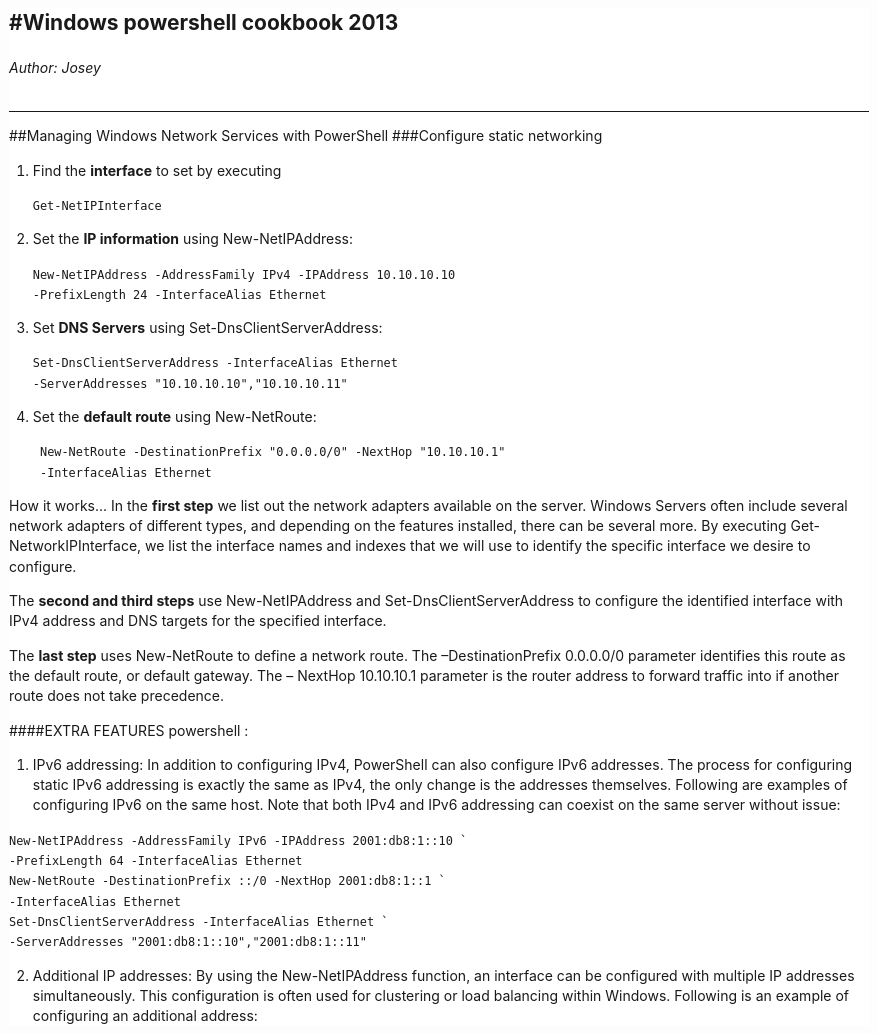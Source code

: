 #Windows powershell cookbook 2013
--------------------------------------------
###### Author: Josey
--------------------

##Managing Windows Network Services with PowerShell
###Configure static networking

1. Find the **interface** to set by executing   
   ```
   Get-NetIPInterface
   ```

2. Set the **IP information** using New-NetIPAddress:  
    ```
    New-NetIPAddress -AddressFamily IPv4 -IPAddress 10.10.10.10
    -PrefixLength 24 -InterfaceAlias Ethernet
    ```
3. Set **DNS Servers** using Set-DnsClientServerAddress:  
    ```
    Set-DnsClientServerAddress -InterfaceAlias Ethernet
    -ServerAddresses "10.10.10.10","10.10.10.11" 
    ```
4. Set the **default route** using New-NetRoute:  
   ```
    New-NetRoute -DestinationPrefix "0.0.0.0/0" -NextHop "10.10.10.1"
    -InterfaceAlias Ethernet
    ```

How it works...
In the **first step** we list out the network adapters available on the server. Windows Servers often
include several network adapters of different types, and depending on the features installed,
there can be several more. By executing Get-NetworkIPInterface, we list the interface
names and indexes that we will use to identify the specific interface we desire to configure.

The **second and third steps** use New-NetIPAddress and Set-DnsClientServerAddress to
configure the identified interface with IPv4 address and DNS targets for the specified interface.

The **last step** uses New-NetRoute to define a network route. The –DestinationPrefix
0.0.0.0/0 parameter identifies this route as the default route, or default gateway. The –
NextHop 10.10.10.1 parameter is the router address to forward traffic into if another
route does not take precedence.

####EXTRA FEATURES powershell : 
1. IPv6 addressing: In addition to configuring IPv4, PowerShell can also configure IPv6
addresses. The process for configuring static IPv6 addressing is exactly the same as
IPv4, the only change is the addresses themselves.
Following are examples of configuring IPv6 on the same host. Note that both IPv4 and
IPv6 addressing can coexist on the same server without issue:
  ```
  New-NetIPAddress -AddressFamily IPv6 -IPAddress 2001:db8:1::10 `
  -PrefixLength 64 -InterfaceAlias Ethernet
  New-NetRoute -DestinationPrefix ::/0 -NextHop 2001:db8:1::1 `
  -InterfaceAlias Ethernet
  Set-DnsClientServerAddress -InterfaceAlias Ethernet `
  -ServerAddresses "2001:db8:1::10","2001:db8:1::11"
  ```

2. Additional IP addresses: By using the New-NetIPAddress function, an interface
can be configured with multiple IP addresses simultaneously. This configuration is
often used for clustering or load balancing within Windows. Following is an example
of configuring an additional address:

  ```
